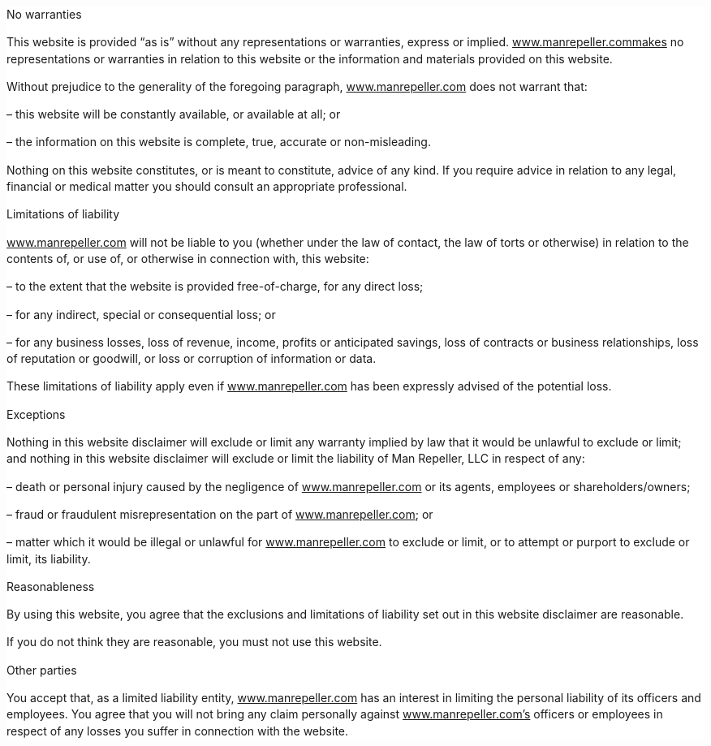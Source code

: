 No warranties

This website is provided “as is” without any representations or warranties, express or implied. www.manrepeller.commakes no representations or warranties in relation to this website or the information and materials provided on this website.

Without prejudice to the generality of the foregoing paragraph, www.manrepeller.com does not warrant that:

– this website will be constantly available, or available at all; or

– the information on this website is complete, true, accurate or non-misleading.

Nothing on this website constitutes, or is meant to constitute, advice of any kind. If you require advice in relation to any legal, financial or medical matter you should consult an appropriate professional.

Limitations of liability

www.manrepeller.com will not be liable to you (whether under the law of contact, the law of torts or otherwise) in relation to the contents of, or use of, or otherwise in connection with, this website:

– to the extent that the website is provided free-of-charge, for any direct loss;

– for any indirect, special or consequential loss; or

– for any business losses, loss of revenue, income, profits or anticipated savings, loss of contracts or business relationships, loss of reputation or goodwill, or loss or corruption of information or data.

These limitations of liability apply even if www.manrepeller.com has been expressly advised of the potential loss.

Exceptions

Nothing in this website disclaimer will exclude or limit any warranty implied by law that it would be unlawful to exclude or limit; and nothing in this website disclaimer will exclude or limit the liability of Man Repeller, LLC in respect of any:

– death or personal injury caused by the negligence of www.manrepeller.com or its agents, employees or shareholders/owners;

– fraud or fraudulent misrepresentation on the part of www.manrepeller.com; or

– matter which it would be illegal or unlawful for www.manrepeller.com to exclude or limit, or to attempt or purport to exclude or limit, its liability.

Reasonableness

By using this website, you agree that the exclusions and limitations of liability set out in this website disclaimer are reasonable.

If you do not think they are reasonable, you must not use this website.

Other parties

You accept that, as a limited liability entity, www.manrepeller.com has an interest in limiting the personal liability of its officers and employees. You agree that you will not bring any claim personally against www.manrepeller.com’s officers or employees in respect of any losses you suffer in connection with the website.
